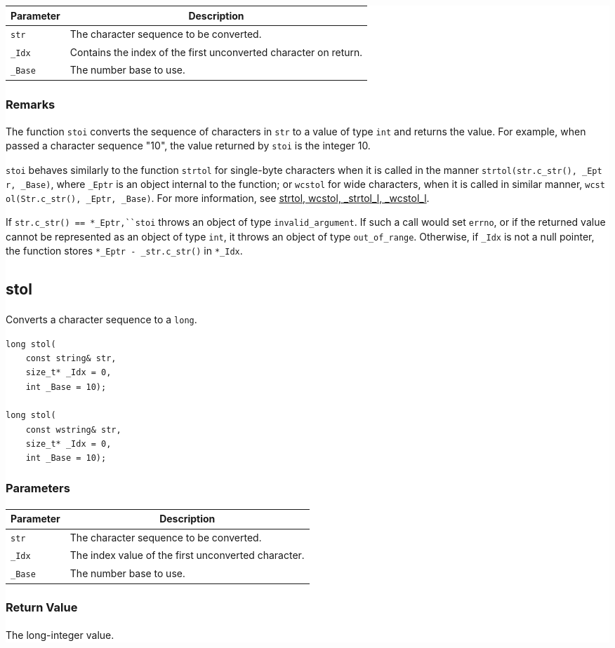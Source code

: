 |Parameter|Description|  
|---------------|-----------------|  
|`str`|The character sequence to be converted.|  
|`_Idx`|Contains the index of the first unconverted character on return.|  
|`_Base`|The number base to use.|  
  
### Remarks  
 The function `stoi` converts the sequence of characters in `str` to a value of type `int` and returns the value. For example, when passed a character sequence "10", the value returned by `stoi` is the integer 10.  
  
 `stoi` behaves similarly to the function `strtol` for single-byte characters when it is called in the manner `strtol(str.c_str(), _Eptr, _Base)`, where `_Eptr` is an object internal to the function; or `wcstol` for wide characters, when it is called in similar manner, `wcstol(Str.c_str(), _Eptr, _Base)`. For more information, see [strtol, wcstol, _strtol_l, _wcstol_l](../crt/strtol--wcstol--_strtol_l--_wcstol_l.md).  
  
 If `str.c_str() == *_Eptr,``stoi` throws an object of type `invalid_argument`. If such a call would set `errno`, or if the returned value cannot be represented as an object of type `int`, it throws an object of type `out_of_range`. Otherwise, if `_Idx` is not a null pointer, the function stores `*_Eptr - _str.c_str()` in `*_Idx`.  
  
##  <a name="stol"></a>  stol  
 Converts a character sequence to a `long`.  
  
```
long stol(
    const string& str,
    size_t* _Idx = 0,
    int _Base = 10);

long stol(
    const wstring& str,
    size_t* _Idx = 0,
    int _Base = 10);
```  
  
### Parameters  
  
|Parameter|Description|  
|---------------|-----------------|  
|`str`|The character sequence to be converted.|  
|`_Idx`|The index value of the first unconverted character.|  
|`_Base`|The number base to use.|  
  
### Return Value  
 The long-integer value.  
  